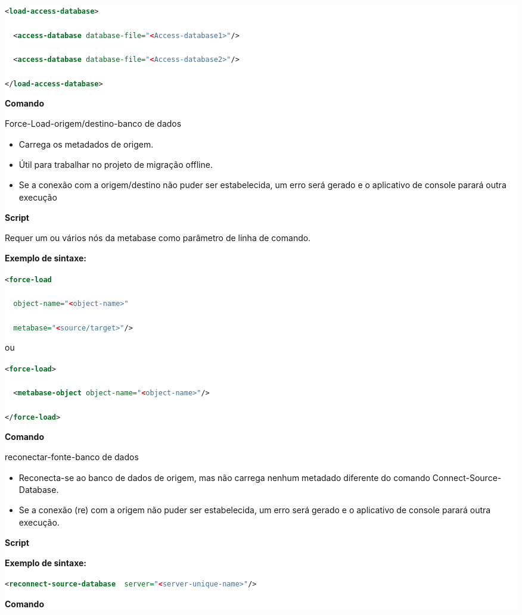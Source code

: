 ```xml  
<load-access-database>  
  
  <access-database database-file="<Access-database1>"/>  
  
  <access-database database-file="<Access-database2>"/>  
  
</load-access-database>  
```  
**Comando**  
  
Force-Load-origem/destino-banco de dados  
  
-   Carrega os metadados de origem.  
  
-   Útil para trabalhar no projeto de migração offline.  
  
-   Se a conexão com a origem/destino não puder ser estabelecida, um erro será gerado e o aplicativo de console parará outra execução  
  
**Script**  
  
Requer um ou vários nós da metabase como parâmetro de linha de comando.  
  
**Exemplo de sintaxe:**  
  
```xml  
<force-load  
  
  object-name="<object-name>"  
  
  metabase="<source/target>"/>  
```  
ou  
  
```xml  
<force-load>  
  
  <metabase-object object-name="<object-name>"/>  
  
</force-load>  
```  
**Comando**  
  
reconectar-fonte-banco de dados  
  
-   Reconecta-se ao banco de dados de origem, mas não carrega nenhum metadado diferente do comando Connect-Source-Database.  
  
-   Se a conexão (re) com a origem não puder ser estabelecida, um erro será gerado e o aplicativo de console parará outra execução.  
  
**Script**  
  
**Exemplo de sintaxe:**  
  
```xml  
<reconnect-source-database  server="<server-unique-name>"/>  
```  
**Comando**  
  